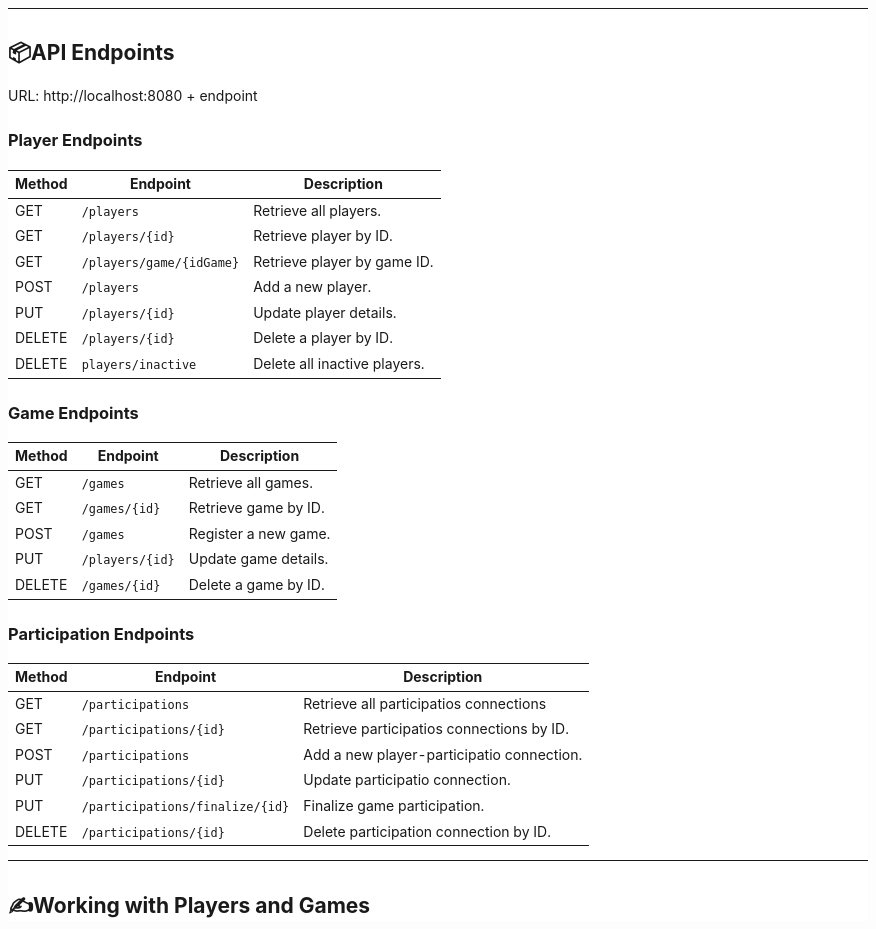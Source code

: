 
---

## 📦API Endpoints 
URL: http://localhost:8080 + endpoint
### Player Endpoints
| Method | Endpoint                 | Description                  |
|--------|--------------------------|------------------------------|
| GET    | `/players`               | Retrieve all players.        |
| GET    | `/players/{id}`          | Retrieve player by ID.       |
| GET    | `/players/game/{idGame}` | Retrieve player by game ID.  |
| POST   | `/players`               | Add a new player.            |
| PUT    | `/players/{id}`          | Update player details.       |
| DELETE | `/players/{id}`          | Delete a player by ID.       |
| DELETE | `players/inactive`       | Delete all inactive players. |

### Game Endpoints
| Method | Endpoint   | Description          |
|--------|-------------|----------------------|
| GET    | `/games`   | Retrieve all games.  |
| GET    | `/games/{id}` | Retrieve game by ID. |
| POST   | `/games`   | Register a new game. |
| PUT    | `/players/{id}` | Update game details. |
| DELETE | `/games/{id}` | Delete a game by ID. |

### Participation Endpoints
| Method | Endpoint | Description                               |
|--------|-----|-------------------------------------------|
| GET    | `/participations` | Retrieve all participatios connections    |
| GET    | `/participations/{id}` | Retrieve participatios connections by ID. |
| POST   | `/participations` | Add a new player-participatio connection. |
| PUT    | `/participations/{id}` | Update participatio connection.           |
| PUT    | `/participations/finalize/{id}` | Finalize game participation.              |
| DELETE | `/participations/{id}` | Delete participation connection by ID.    |

---

## ✍️Working with Players and Games
